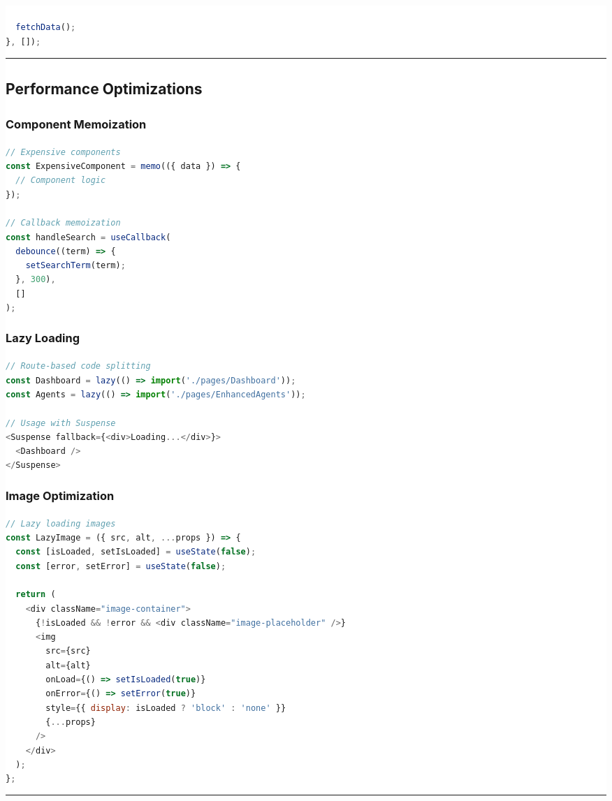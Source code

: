 ```javascript
  
  fetchData();
}, []);
```

---

## Performance Optimizations

### Component Memoization
```javascript
// Expensive components
const ExpensiveComponent = memo(({ data }) => {
  // Component logic
});

// Callback memoization
const handleSearch = useCallback(
  debounce((term) => {
    setSearchTerm(term);
  }, 300),
  []
);
```

### Lazy Loading
```javascript
// Route-based code splitting
const Dashboard = lazy(() => import('./pages/Dashboard'));
const Agents = lazy(() => import('./pages/EnhancedAgents'));

// Usage with Suspense
<Suspense fallback={<div>Loading...</div>}>
  <Dashboard />
</Suspense>
```

### Image Optimization
```javascript
// Lazy loading images
const LazyImage = ({ src, alt, ...props }) => {
  const [isLoaded, setIsLoaded] = useState(false);
  const [error, setError] = useState(false);
  
  return (
    <div className="image-container">
      {!isLoaded && !error && <div className="image-placeholder" />}
      <img
        src={src}
        alt={alt}
        onLoad={() => setIsLoaded(true)}
        onError={() => setError(true)}
        style={{ display: isLoaded ? 'block' : 'none' }}
        {...props}
      />
    </div>
  );
};
```

---